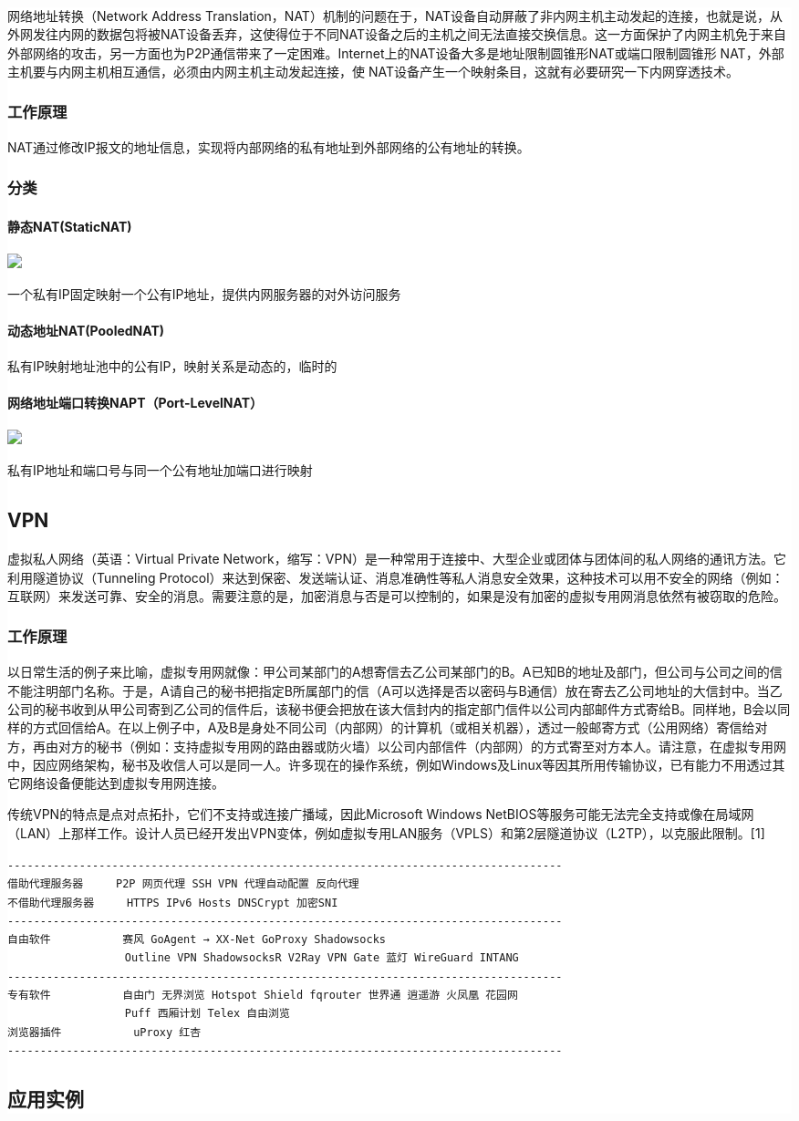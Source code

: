 网络地址转换（Network Address Translation，NAT）机制的问题在于，NAT设备自动屏蔽了非内网主机主动发起的连接，也就是说，从外网发往内网的数据包将被NAT设备丢弃，这使得位于不同NAT设备之后的主机之间无法直接交换信息。这一方面保护了内网主机免于来自外部网络的攻击，另一方面也为P2P通信带来了一定困难。Internet上的NAT设备大多是地址限制圆锥形NAT或端口限制圆锥形 NAT，外部主机要与内网主机相互通信，必须由内网主机主动发起连接，使 NAT设备产生一个映射条目，这就有必要研究一下内网穿透技术。

### 工作原理
NAT通过修改IP报文的地址信息，实现将内部网络的私有地址到外部网络的公有地址的转换。

### 分类
#### 静态NAT(StaticNAT)
![](/images/network-all/static-nat.png)

一个私有IP固定映射一个公有IP地址，提供内网服务器的对外访问服务
#### 动态地址NAT(PooledNAT)

私有IP映射地址池中的公有IP，映射关系是动态的，临时的

#### 网络地址端口转换NAPT（Port-LevelNAT）
![](/images/network-all/dynamic-nat.jpg)

私有IP地址和端口号与同一个公有地址加端口进行映射

## VPN

虚拟私人网络（英语：Virtual Private Network，缩写：VPN）是一种常用于连接中、大型企业或团体与团体间的私人网络的通讯方法。它利用隧道协议（Tunneling Protocol）来达到保密、发送端认证、消息准确性等私人消息安全效果，这种技术可以用不安全的网络（例如：互联网）来发送可靠、安全的消息。需要注意的是，加密消息与否是可以控制的，如果是没有加密的虚拟专用网消息依然有被窃取的危险。

### 工作原理
以日常生活的例子来比喻，虚拟专用网就像：甲公司某部门的A想寄信去乙公司某部门的B。A已知B的地址及部门，但公司与公司之间的信不能注明部门名称。于是，A请自己的秘书把指定B所属部门的信（A可以选择是否以密码与B通信）放在寄去乙公司地址的大信封中。当乙公司的秘书收到从甲公司寄到乙公司的信件后，该秘书便会把放在该大信封内的指定部门信件以公司内部邮件方式寄给B。同样地，B会以同样的方式回信给A。在以上例子中，A及B是身处不同公司（内部网）的计算机（或相关机器），透过一般邮寄方式（公用网络）寄信给对方，再由对方的秘书（例如：支持虚拟专用网的路由器或防火墙）以公司内部信件（内部网）的方式寄至对方本人。请注意，在虚拟专用网中，因应网络架构，秘书及收信人可以是同一人。许多现在的操作系统，例如Windows及Linux等因其所用传输协议，已有能力不用透过其它网络设备便能达到虚拟专用网连接。

传统VPN的特点是点对点拓扑，它们不支持或连接广播域，因此Microsoft Windows NetBIOS等服务可能无法完全支持或像在局域网（LAN）上那样工作。设计人员已经开发出VPN变体，例如虚拟专用LAN服务（VPLS）和第2层隧道协议（L2TP），以克服此限制。[1]


```sh
-------------------------------------------------------------------------------------
借助代理服务器	    P2P 网页代理 SSH VPN 代理自动配置 反向代理
不借助代理服务器     HTTPS IPv6 Hosts DNSCrypt 加密SNI
-------------------------------------------------------------------------------------
自由软件	       赛风 GoAgent → XX-Net GoProxy Shadowsocks
                  Outline VPN ShadowsocksR V2Ray VPN Gate 蓝灯 WireGuard INTANG
-------------------------------------------------------------------------------------
专有软件	       自由门 无界浏览 Hotspot Shield fqrouter 世界通 逍遥游 火凤凰 花园网 
                  Puff 西厢计划 Telex 自由浏览
浏览器插件	        uProxy 红杏
-------------------------------------------------------------------------------------
```

## 应用实例
